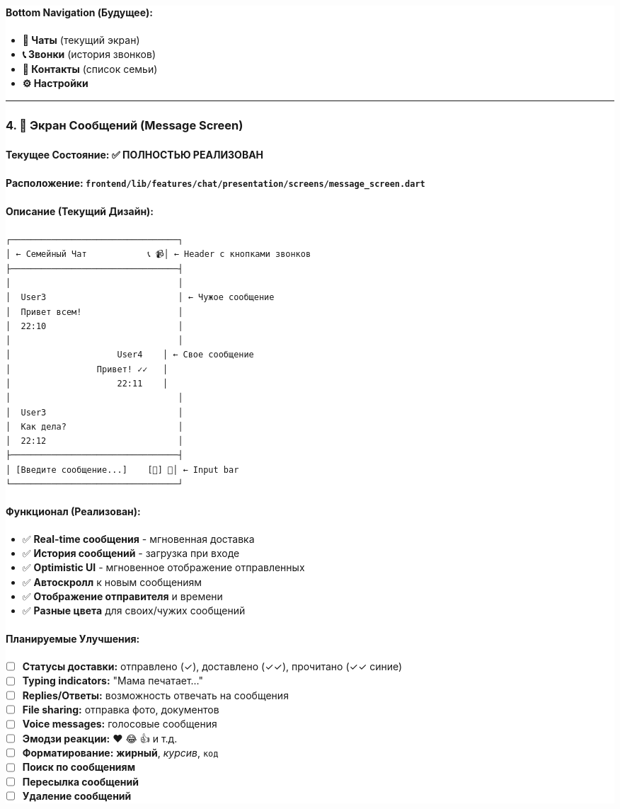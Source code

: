 #### **Bottom Navigation (Будущее):**
- **💬 Чаты** (текущий экран)
- **📞 Звонки** (история звонков)
- **👥 Контакты** (список семьи)
- **⚙️ Настройки**

---

### **4. 📨 Экран Сообщений (Message Screen)**

#### **Текущее Состояние:** ✅ ПОЛНОСТЬЮ РЕАЛИЗОВАН
#### **Расположение:** `frontend/lib/features/chat/presentation/screens/message_screen.dart`

#### **Описание (Текущий Дизайн):**
```
┌─────────────────────────────────┐
│ ← Семейный Чат            📞 📹│ ← Header с кнопками звонков
├─────────────────────────────────┤
│                                 │
│  User3                          │ ← Чужое сообщение
│  Привет всем!                   │
│  22:10                          │
│                                 │
│                     User4    │ ← Свое сообщение  
│                 Привет! ✓✓   │
│                     22:11    │
│                                 │
│  User3                          │
│  Как дела?                      │ 
│  22:12                          │
├─────────────────────────────────┤
│ [Введите сообщение...]    [📎] 🎤│ ← Input bar
└─────────────────────────────────┘
```

#### **Функционал (Реализован):**
- ✅ **Real-time сообщения** - мгновенная доставка
- ✅ **История сообщений** - загрузка при входе
- ✅ **Optimistic UI** - мгновенное отображение отправленных
- ✅ **Автоскролл** к новым сообщениям
- ✅ **Отображение отправителя** и времени
- ✅ **Разные цвета** для своих/чужих сообщений

#### **Планируемые Улучшения:**
- [ ] **Статусы доставки:** отправлено (✓), доставлено (✓✓), прочитано (✓✓ синие)
- [ ] **Typing indicators:** "Мама печатает..."
- [ ] **Replies/Ответы:** возможность отвечать на сообщения
- [ ] **File sharing:** отправка фото, документов
- [ ] **Voice messages:** голосовые сообщения
- [ ] **Эмодзи реакции:** ❤️ 😂 👍 и т.д.
- [ ] **Форматирование:** **жирный**, *курсив*, `код`
- [ ] **Поиск по сообщениям**
- [ ] **Пересылка сообщений**
- [ ] **Удаление сообщений**
